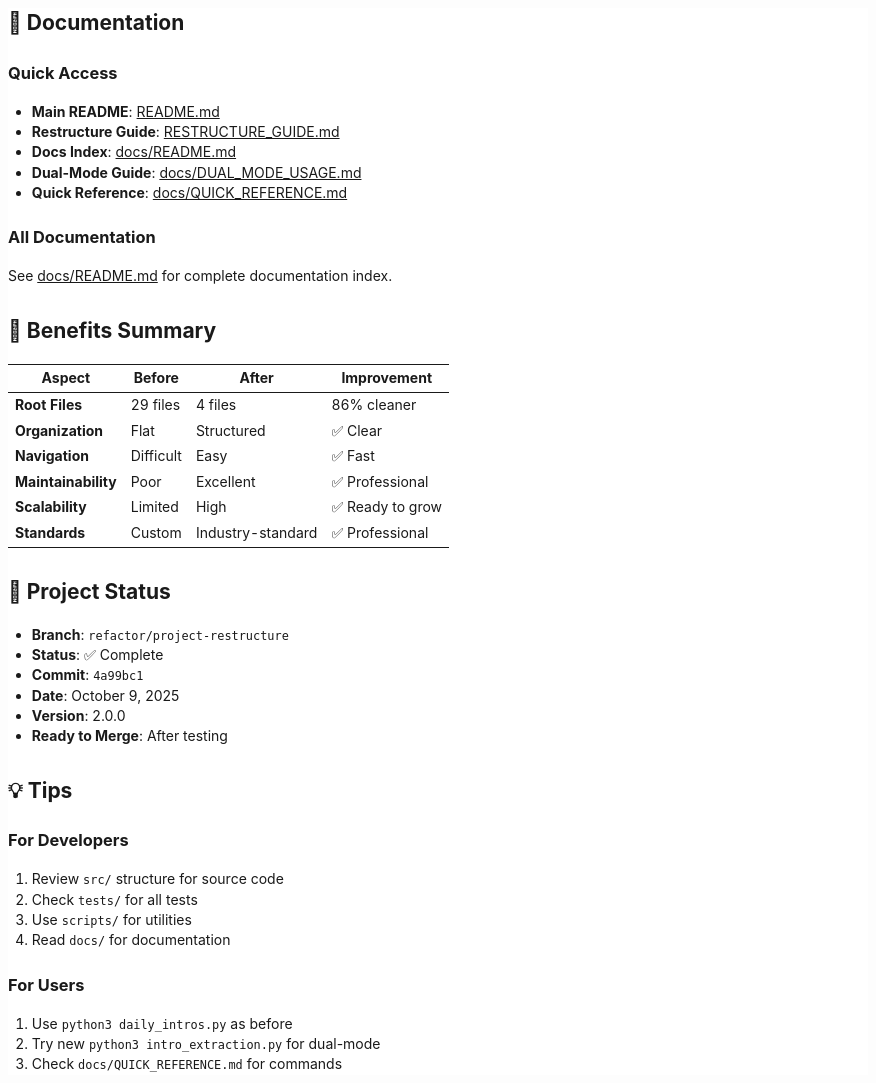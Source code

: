 ## 📖 Documentation

### Quick Access
- **Main README**: [README.md](README.md)
- **Restructure Guide**: [RESTRUCTURE_GUIDE.md](RESTRUCTURE_GUIDE.md)
- **Docs Index**: [docs/README.md](docs/README.md)
- **Dual-Mode Guide**: [docs/DUAL_MODE_USAGE.md](docs/DUAL_MODE_USAGE.md)
- **Quick Reference**: [docs/QUICK_REFERENCE.md](docs/QUICK_REFERENCE.md)

### All Documentation
See [docs/README.md](docs/README.md) for complete documentation index.

## 🎉 Benefits Summary

| Aspect | Before | After | Improvement |
|--------|--------|-------|-------------|
| **Root Files** | 29 files | 4 files | 86% cleaner |
| **Organization** | Flat | Structured | ✅ Clear |
| **Navigation** | Difficult | Easy | ✅ Fast |
| **Maintainability** | Poor | Excellent | ✅ Professional |
| **Scalability** | Limited | High | ✅ Ready to grow |
| **Standards** | Custom | Industry-standard | ✅ Professional |

## 🚀 Project Status

- **Branch**: `refactor/project-restructure`
- **Status**: ✅ Complete
- **Commit**: `4a99bc1`
- **Date**: October 9, 2025
- **Version**: 2.0.0
- **Ready to Merge**: After testing

## 💡 Tips

### For Developers
1. Review `src/` structure for source code
2. Check `tests/` for all tests
3. Use `scripts/` for utilities
4. Read `docs/` for documentation

### For Users
1. Use `python3 daily_intros.py` as before
2. Try new `python3 intro_extraction.py` for dual-mode
3. Check `docs/QUICK_REFERENCE.md` for commands
